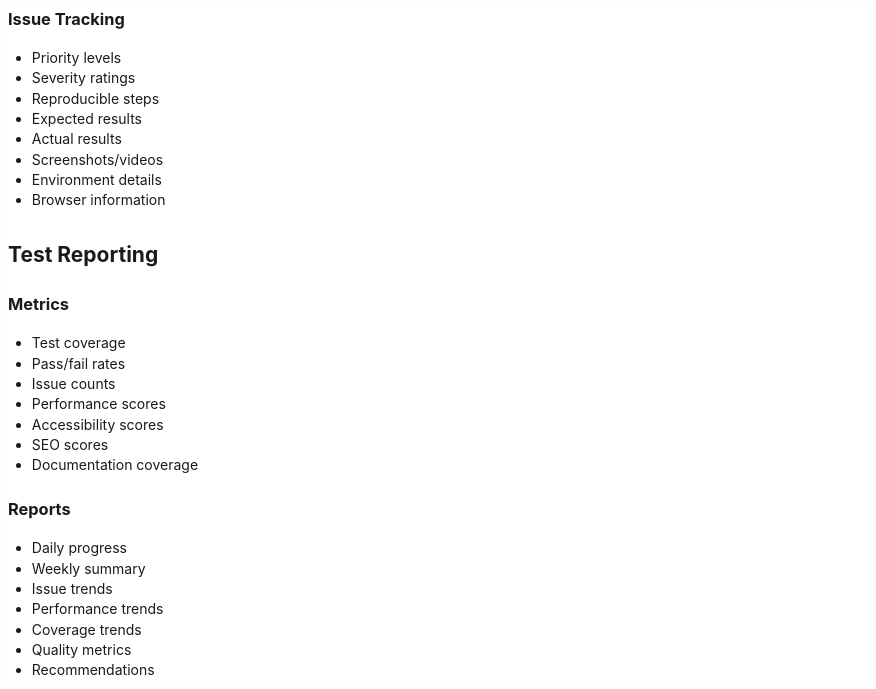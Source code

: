 ### Issue Tracking
- Priority levels
- Severity ratings
- Reproducible steps
- Expected results
- Actual results
- Screenshots/videos
- Environment details
- Browser information

## Test Reporting

### Metrics
- Test coverage
- Pass/fail rates
- Issue counts
- Performance scores
- Accessibility scores
- SEO scores
- Documentation coverage

### Reports
- Daily progress
- Weekly summary
- Issue trends
- Performance trends
- Coverage trends
- Quality metrics
- Recommendations 
